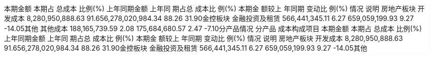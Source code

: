 本期金额
本期占
总成本
比例(%)
上年同期金额
上年同
期占总
成本比
例(%)
本期金
额较上
年同期
变动比
例(%)
情况
说明
房地产板块
开发成本
8,280,950,888.63
91.656,278,020,984.34
88.26
31.90金控板块
金融投资及租赁
566,441,345.11
6.27
659,059,199.93
9.27
-14.05其他
其他成本
188,165,739.59
2.08
175,684,680.57
2.47
-7.10分产品情况
分产品
成本构成项目
本期金额
本期占
总成本
比例(%)
上年同期金额
上年同
期占总
成本比
例(%)
本期金
额较上
年同期
变动比
例(%)
情况
说明
房地产板块
开发成本
8,280,950,888.63
91.656,278,020,984.34
88.26
31.90金控板块
金融投资及租赁
566,441,345.11
6.27
659,059,199.93
9.27
-14.05其他